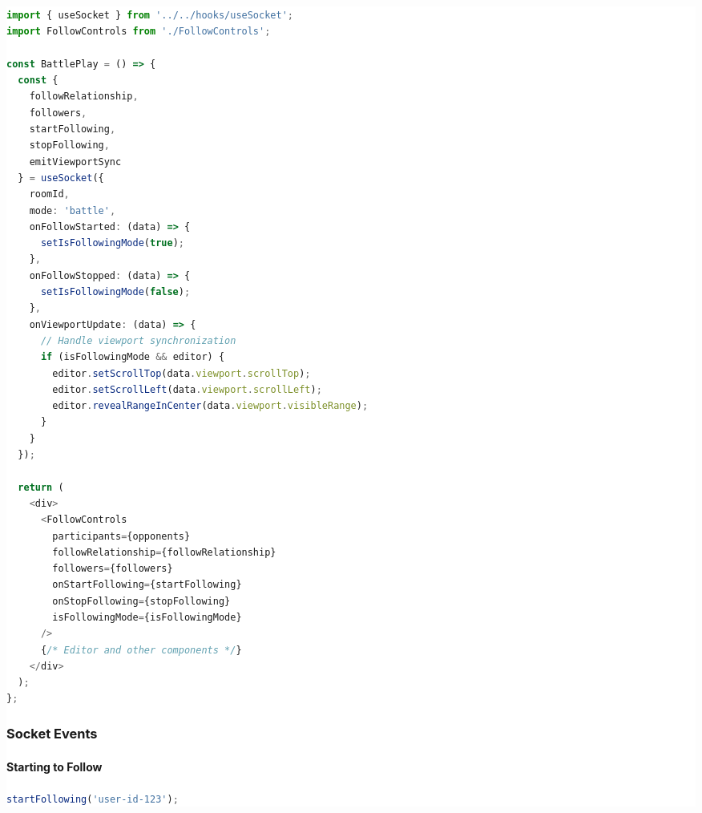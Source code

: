 ```typescript
import { useSocket } from '../../hooks/useSocket';
import FollowControls from './FollowControls';

const BattlePlay = () => {
  const {
    followRelationship,
    followers,
    startFollowing,
    stopFollowing,
    emitViewportSync
  } = useSocket({
    roomId,
    mode: 'battle',
    onFollowStarted: (data) => {
      setIsFollowingMode(true);
    },
    onFollowStopped: (data) => {
      setIsFollowingMode(false);
    },
    onViewportUpdate: (data) => {
      // Handle viewport synchronization
      if (isFollowingMode && editor) {
        editor.setScrollTop(data.viewport.scrollTop);
        editor.setScrollLeft(data.viewport.scrollLeft);
        editor.revealRangeInCenter(data.viewport.visibleRange);
      }
    }
  });

  return (
    <div>
      <FollowControls
        participants={opponents}
        followRelationship={followRelationship}
        followers={followers}
        onStartFollowing={startFollowing}
        onStopFollowing={stopFollowing}
        isFollowingMode={isFollowingMode}
      />
      {/* Editor and other components */}
    </div>
  );
};
```

### Socket Events

#### Starting to Follow
```typescript
startFollowing('user-id-123');
```

